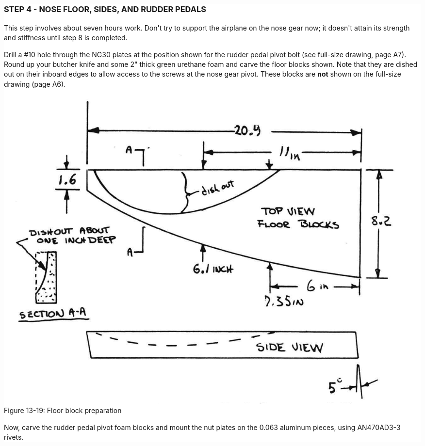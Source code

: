 ### STEP 4 - NOSE FLOOR, SIDES, AND RUDDER PEDALS

This step involves about seven hours work.
Don't try to support the airplane on the nose gear now; it doesn't attain its strength and stiffness until step 8 is completed.

Drill a #10 hole through the NG30 plates at the position shown for the rud­der pedal pivot bolt (see full-size drawing, page A7).
Round up your butch­er knife and some 2" thick green urethane foam and carve the floor blocks shown.
Note that they are dished out on their inboard edges to allow access to the screws at the nose gear pivot.
These blocks are **not** shown on the full-size drawing (page A6).

![Floor block preparation](../images/13/13_19.png) Figure 13-19: Floor block preparation

Now, carve the rudder pedal pivot foam blocks and mount the nut plates on the 0.063 aluminum pieces, using AN470AD3-3 rivets.
